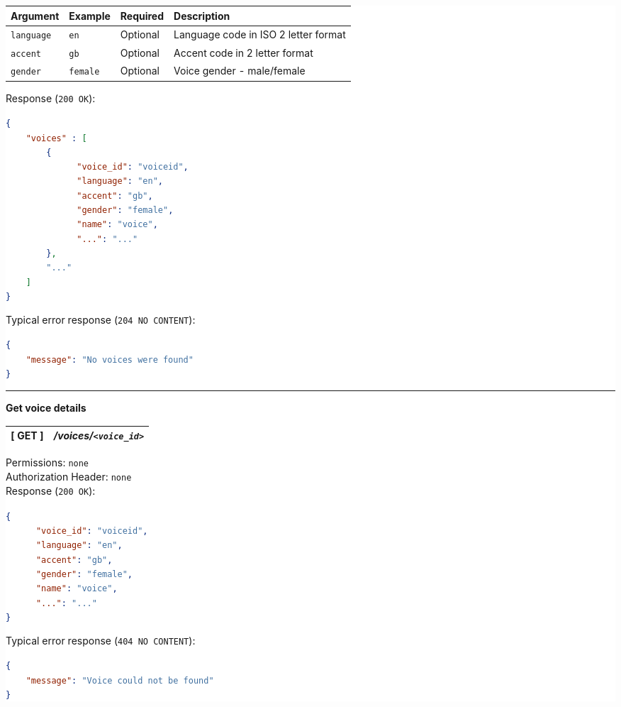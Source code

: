 | Argument | Example | Required  | Description |
| -- | -- | -- | :-- |
| ```language``` | ```en``` | Optional | Language code in ISO 2 letter format |
| ```accent``` | ```gb``` | Optional | Accent code in 2 letter format |
| ```gender``` | ```female``` | Optional | Voice gender - male/female  |

Response (```200 OK```):
```json
{
    "voices" : [
        {
              "voice_id": "voiceid",
              "language": "en",
              "accent": "gb",
              "gender": "female",
              "name": "voice",
              "...": "..."
        },
        "..."
    ]
}
```
Typical error response (```204 NO CONTENT```):
```json
{
    "message": "No voices were found"
}
```
---
**Get voice details**

| [ GET ] | */voices/`<voice_id>`* |
| - | - |

Permissions: ```none```<br>
Authorization Header: ```none```<br>
Response (```200 OK```):
```json
{
      "voice_id": "voiceid",
      "language": "en",
      "accent": "gb",
      "gender": "female",
      "name": "voice",
      "...": "..."
}
```
Typical error response (```404 NO CONTENT```):
```json
{
    "message": "Voice could not be found"
}
```
